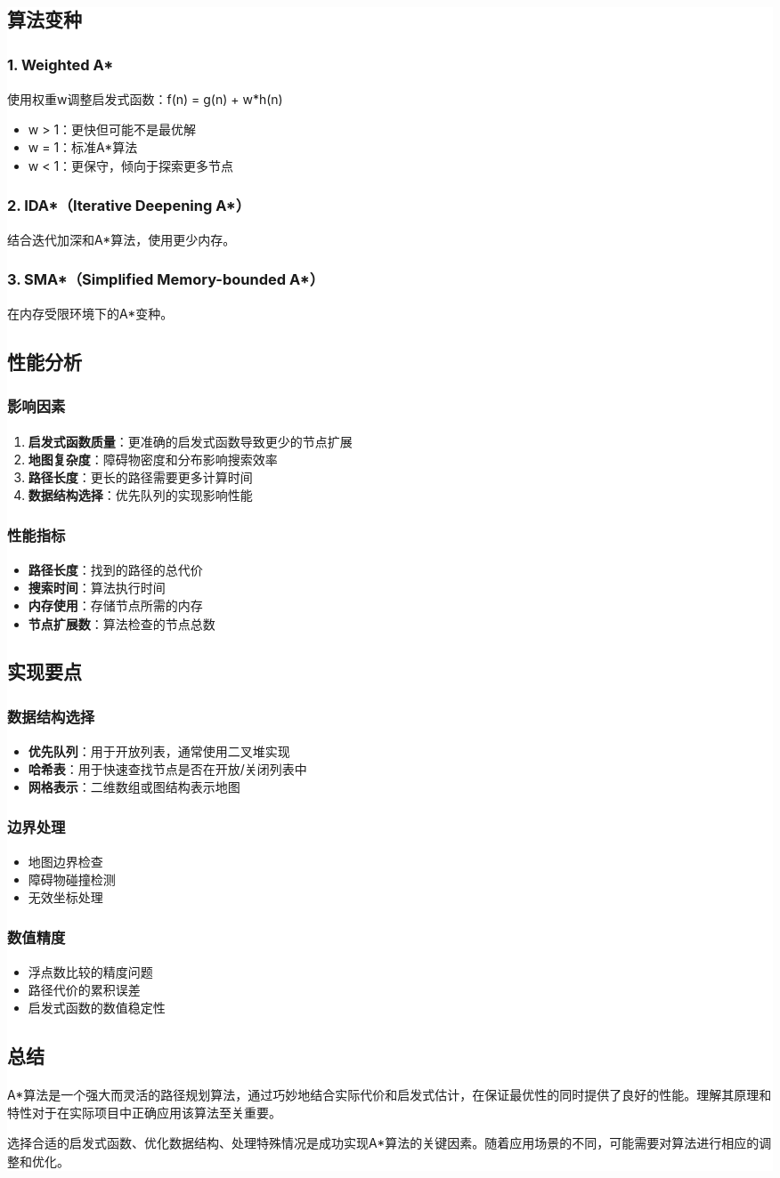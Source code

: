 ## 算法变种

### 1. Weighted A*
使用权重w调整启发式函数：f(n) = g(n) + w*h(n)
- w > 1：更快但可能不是最优解
- w = 1：标准A*算法
- w < 1：更保守，倾向于探索更多节点

### 2. IDA*（Iterative Deepening A*）
结合迭代加深和A*算法，使用更少内存。

### 3. SMA*（Simplified Memory-bounded A*）
在内存受限环境下的A*变种。

## 性能分析

### 影响因素
1. **启发式函数质量**：更准确的启发式函数导致更少的节点扩展
2. **地图复杂度**：障碍物密度和分布影响搜索效率
3. **路径长度**：更长的路径需要更多计算时间
4. **数据结构选择**：优先队列的实现影响性能

### 性能指标
- **路径长度**：找到的路径的总代价
- **搜索时间**：算法执行时间
- **内存使用**：存储节点所需的内存
- **节点扩展数**：算法检查的节点总数

## 实现要点

### 数据结构选择
- **优先队列**：用于开放列表，通常使用二叉堆实现
- **哈希表**：用于快速查找节点是否在开放/关闭列表中
- **网格表示**：二维数组或图结构表示地图

### 边界处理
- 地图边界检查
- 障碍物碰撞检测
- 无效坐标处理

### 数值精度
- 浮点数比较的精度问题
- 路径代价的累积误差
- 启发式函数的数值稳定性

## 总结

A*算法是一个强大而灵活的路径规划算法，通过巧妙地结合实际代价和启发式估计，在保证最优性的同时提供了良好的性能。理解其原理和特性对于在实际项目中正确应用该算法至关重要。

选择合适的启发式函数、优化数据结构、处理特殊情况是成功实现A*算法的关键因素。随着应用场景的不同，可能需要对算法进行相应的调整和优化。